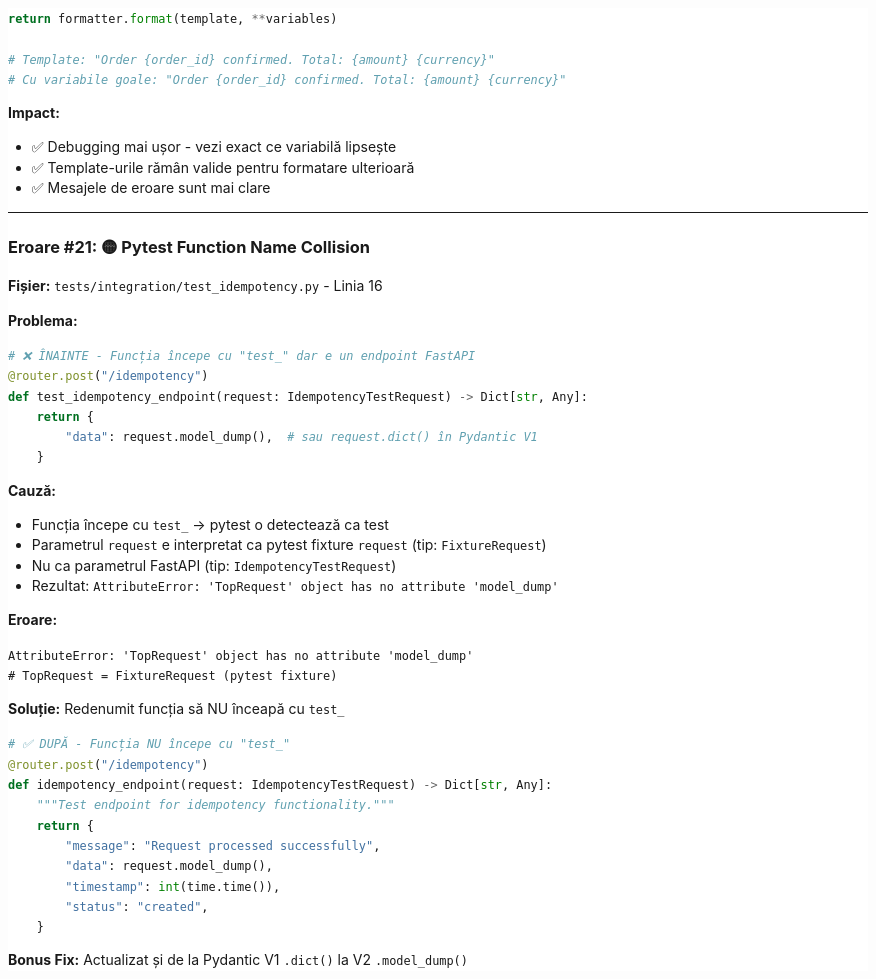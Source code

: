 ```python
return formatter.format(template, **variables)

# Template: "Order {order_id} confirmed. Total: {amount} {currency}"
# Cu variabile goale: "Order {order_id} confirmed. Total: {amount} {currency}"
```

**Impact:** 
- ✅ Debugging mai ușor - vezi exact ce variabilă lipsește
- ✅ Template-urile rămân valide pentru formatare ulterioară
- ✅ Mesajele de eroare sunt mai clare

---

### Eroare #21: 🟡 Pytest Function Name Collision

**Fișier:** `tests/integration/test_idempotency.py` - Linia 16

**Problema:**
```python
# ❌ ÎNAINTE - Funcția începe cu "test_" dar e un endpoint FastAPI
@router.post("/idempotency")
def test_idempotency_endpoint(request: IdempotencyTestRequest) -> Dict[str, Any]:
    return {
        "data": request.model_dump(),  # sau request.dict() în Pydantic V1
    }
```

**Cauză:** 
- Funcția începe cu `test_` → pytest o detectează ca test
- Parametrul `request` e interpretat ca pytest fixture `request` (tip: `FixtureRequest`)
- Nu ca parametrul FastAPI (tip: `IdempotencyTestRequest`)
- Rezultat: `AttributeError: 'TopRequest' object has no attribute 'model_dump'`

**Eroare:**
```
AttributeError: 'TopRequest' object has no attribute 'model_dump'
# TopRequest = FixtureRequest (pytest fixture)
```

**Soluție:** Redenumit funcția să NU înceapă cu `test_`
```python
# ✅ DUPĂ - Funcția NU începe cu "test_"
@router.post("/idempotency")
def idempotency_endpoint(request: IdempotencyTestRequest) -> Dict[str, Any]:
    """Test endpoint for idempotency functionality."""
    return {
        "message": "Request processed successfully",
        "data": request.model_dump(),
        "timestamp": int(time.time()),
        "status": "created",
    }
```

**Bonus Fix:** Actualizat și de la Pydantic V1 `.dict()` la V2 `.model_dump()`
